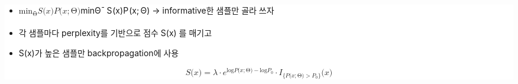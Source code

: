 </p><ul id="230451cf-7b79-803c-bc28-caf02439d3ae" class="bulleted-list"><li style="list-style-type:disc"><style>@import url('https://cdnjs.cloudflare.com/ajax/libs/KaTeX/0.16.9/katex.min.css')</style><span data-token-index="0" contenteditable="false" class="notion-text-equation-token" style="user-select:all;-webkit-user-select:all;-moz-user-select:all"><span></span><span><span class="katex"><span class="katex-mathml"><math xmlns="http://www.w3.org/1998/Math/MathML"><semantics><mrow><msub><mrow><mi>min</mi><mo>⁡</mo></mrow><mover accent="true"><mi mathvariant="normal">Θ</mi><mo>ˉ</mo></mover></msub><mi>S</mi><mo stretchy="false">(</mo><mi>x</mi><mo stretchy="false">)</mo><mi mathvariant="script">P</mi><mo stretchy="false">(</mo><mi>x</mi><mo separator="true">;</mo><mi mathvariant="normal">Θ</mi><mo stretchy="false">)</mo></mrow><annotation encoding="application/x-tex">\min_{\bar{\Theta}} S(x) \mathcal{P}(x; \Theta)</annotation></semantics></math></span><span class="katex-html" aria-hidden="true"><span class="base"><span class="strut" style="height:1em;vertical-align:-0.25em;"></span><span class="mop"><span class="mop">min</span><span class="msupsub"><span class="vlist-t vlist-t2"><span class="vlist-r"><span class="vlist" style="height:0.3448em;"><span style="top:-2.4707em;margin-right:0.05em;"><span class="pstrut" style="height:2.7em;"></span><span class="sizing reset-size6 size3 mtight"><span class="mord mtight"><span class="mord accent mtight"><span class="vlist-t"><span class="vlist-r"><span class="vlist" style="height:0.8201em;"><span style="top:-2.7em;"><span class="pstrut" style="height:2.7em;"></span><span class="mord mtight">Θ</span></span><span style="top:-2.9523em;"><span class="pstrut" style="height:2.7em;"></span><span class="accent-body" style="left:-0.25em;"><span class="mord mtight">ˉ</span></span></span></span></span></span></span></span></span></span></span><span class="vlist-s">​</span></span><span class="vlist-r"><span class="vlist" style="height:0.2293em;"><span></span></span></span></span></span></span><span class="mspace" style="margin-right:0.1667em;"></span><span class="mord mathnormal" style="margin-right:0.05764em;">S</span><span class="mopen">(</span><span class="mord mathnormal">x</span><span class="mclose">)</span><span class="mord mathcal" style="margin-right:0.08222em;">P</span><span class="mopen">(</span><span class="mord mathnormal">x</span><span class="mpunct">;</span><span class="mspace" style="margin-right:0.1667em;"></span><span class="mord">Θ</span><span class="mclose">)</span></span></span></span></span><span>﻿</span></span> → informative한 샘플만 골라 쓰자</li></ul><ul id="22b451cf-7b79-80e7-9cb4-dfec00a320fa" class="bulleted-list"><li style="list-style-type:disc">각 샘플마다 perplexity를 기반으로 점수 S(x) 를 매기고</li></ul><ul id="22b451cf-7b79-800e-a918-e95010177d34" class="bulleted-list"><li style="list-style-type:disc">S(x)가 높은 샘플만 backpropagation에 사용</li></ul><figure id="230451cf-7b79-800b-9a76-c7f7f3f97c97" class="equation"><style>@import url('https://cdnjs.cloudflare.com/ajax/libs/KaTeX/0.16.9/katex.min.css')</style><div class="equation-container"><span class="katex-display"><span class="katex"><span class="katex-mathml"><math xmlns="http://www.w3.org/1998/Math/MathML" display="block"><semantics><mrow><mi>S</mi><mo stretchy="false">(</mo><mi>x</mi><mo stretchy="false">)</mo><mo>=</mo><mi>λ</mi><mo>⋅</mo><msup><mi>e</mi><mrow><mi>log</mi><mo>⁡</mo><mi mathvariant="script">P</mi><mo stretchy="false">(</mo><mi>x</mi><mo separator="true">;</mo><mi mathvariant="normal">Θ</mi><mo stretchy="false">)</mo><mo>−</mo><mi>log</mi><mo>⁡</mo><msub><mi>P</mi><mn>0</mn></msub></mrow></msup><mo>⋅</mo><msub><mi mathvariant="double-struck">I</mi><mrow><mo stretchy="false">{</mo><mi mathvariant="script">P</mi><mo stretchy="false">(</mo><mi>x</mi><mo separator="true">;</mo><mi mathvariant="normal">Θ</mi><mo stretchy="false">)</mo><mo>&gt;</mo><msub><mi>P</mi><mn>0</mn></msub><mo stretchy="false">}</mo></mrow></msub><mo stretchy="false">(</mo><mi mathvariant="bold">x</mi><mo stretchy="false">)</mo></mrow><annotation encoding="application/x-tex">S(x) = \lambda \cdot e^{\log \mathcal{P}(x; \Theta) - \log P_0} \cdot \mathbb{I}_{\{ \mathcal{P}(x; \Theta) &gt; P_0